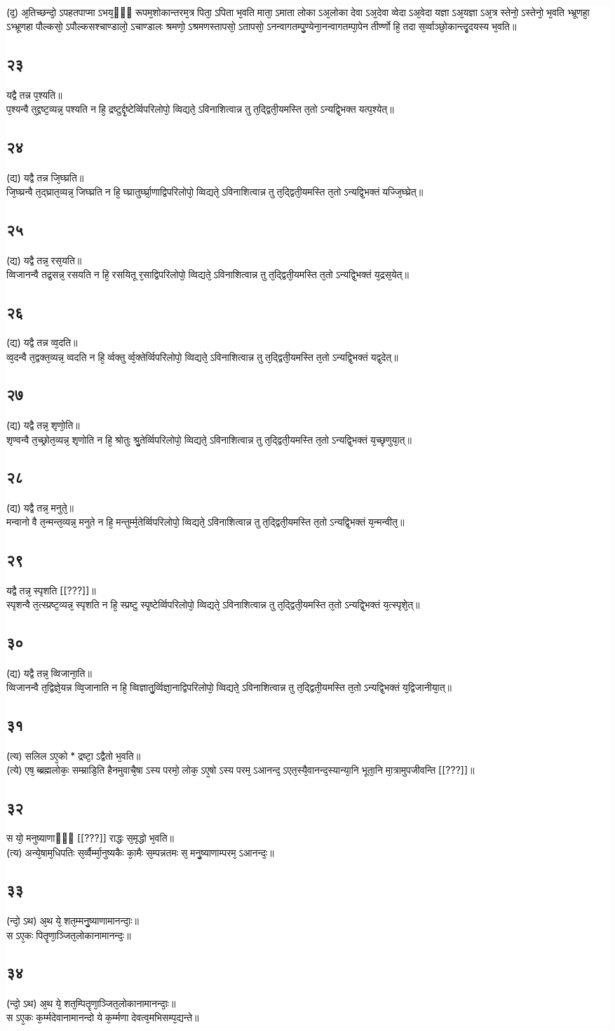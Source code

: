 (द᳘) अ᳘तिच्छन्दो᳘ ऽपहतपाप्मा ऽभय᳘ᳫँ᳘ रूपम᳘शोकान्तरम᳘त्र पिता᳘ ऽपिता भ᳘वति माता᳘ ऽमाता लोका ऽअ᳘लोका देवा ऽअ᳘देवा व्वेदा ऽअ᳘वेदा यज्ञा ऽअ᳘यज्ञा ऽअ᳘त्र स्तेनो᳘ ऽस्तेनो᳘ भ᳘वति भ्भ्रूणहा᳘ ऽभ्भ्रूणहा पौल्कसो᳘ ऽपौल्कसश्चाण्डालो᳘ ऽचाण्डालः श्रमणो᳘ ऽश्रमणस्तापसो᳘ ऽतापसो᳘ ऽनन्वागतम्पु᳘ण्येना᳘नन्वागतम्पा᳘पेन तीर्ण्णो हि᳘ तदा स᳘र्व्वाञ्छो᳘कान्त्दृ᳘दयस्य भ᳘वति॥  
## २३
यद्वै तन्न प᳘श्यति॥  
प᳘श्यन्वै त᳘द्द्रष्ट᳘व्यन्न᳘ पश्यति न हि᳘ द्रष्टुर्द्दृ᳘ष्टेर्व्विपरिलोपो᳘ व्विद्यते᳘ ऽविनाशित्वान्न तु त᳘द्द्विती᳘यमस्ति त᳘तो ऽन्यद्वि᳘भक्त यत्प᳘श्येत्॥  
## २४
(द्य) यद्वै तन्न जि᳘घ्घ्रति॥  
जि᳘घ्घ्रन्वै त᳘द्घ्रात᳘व्यन्न᳘ जिघ्घ्रति न हि᳘ घ्घ्रातुर्घ्घ्रा᳘णाद्विपरिलोपो᳘ व्विद्यते᳘ ऽविनाशित्वान्न तु त᳘द्द्विती᳘यमस्ति त᳘तो ऽन्यद्वि᳘भक्तं यज्जि᳘घ्घ्रेत्॥  
## २५
(द्य) यद्वै तन्न᳘ रस᳘यति॥  
व्विजानन्वै तद्र᳘सन्न᳘ रसयति न हि᳘ रसयितू र᳘साद्विपरिलोपो᳘ व्विद्यते᳘ ऽविनाशित्वान्न तु त᳘द्द्विती᳘यमस्ति त᳘तो ऽन्यद्वि᳘भक्तं य᳘द्रस᳘येत्॥  
## २६
(द्य) यद्वै तन्न व्व᳘दति॥  
व्व᳘दन्वै त᳘द्वक्त᳘व्यन्न᳘ व्वदति न हि᳘ र्व्वक्तु र्व्व᳘क्तेर्व्विपरिलोपो᳘ व्विद्यते᳘ ऽविनाशित्वान्न तु त᳘द्द्विती᳘यमस्ति त᳘तो ऽन्यद्वि᳘भक्तं यद्व᳘देत्॥  
## २७
(द्य) यद्वै तन्न᳘ शृणो᳘ति॥  
शृण्वन्वै त᳘च्छ्रोत᳘व्यन्न᳘ शृणोति न हि᳘ श्रोतुः श्रु᳘तेर्व्विपरिलोपो᳘ व्विद्यते᳘ ऽविनाशित्वान्न तु त᳘द्द्विती᳘यमस्ति त᳘तो ऽन्यद्वि᳘भक्तं य᳘च्छृणुया᳘त्॥  
## २८
(द्य) यद्वै तन्न᳘ मनुते᳘॥  
मन्वानो वै त᳘न्मन्त᳘व्यन्न᳘ मनुते न हि᳘ मन्तुर्म्म᳘तेर्व्विपरिलोपो᳘ व्विद्यते᳘ ऽविनाशित्वान्न तु त᳘द्द्विती᳘यमस्ति त᳘तो ऽन्यद्वि᳘भक्तं य᳘न्मन्वीत᳘॥  
## २९
यद्वै तन्न᳘ स्पृशति [[???]]॥  
स्पृशन्वै त᳘त्स्प्रष्ट᳘व्यन्न᳘ स्पृशति न हि᳘ स्प्रष्टु स्पृ᳘ष्टेर्व्विपरिलोपो᳘ व्विद्यते᳘ ऽविनाशित्वान्न तु त᳘द्द्विती᳘यमस्ति त᳘तो ऽन्यद्वि᳘भक्तं य᳘त्स्पृशे᳘त्॥  
## ३०
(द्य) यद्वै तन्न᳘ व्विजाना᳘ति॥  
व्विजानन्वै त᳘द्विज्ञे᳘यन्न व्वि᳘जानाति न हि᳘ व्विज्ञातु᳘र्व्विज्ञा᳘नाद्विपरिलोपो᳘ व्विद्यते᳘ ऽविनाशित्वान्न तु त᳘द्द्विती᳘यमस्ति त᳘तो ऽन्यद्वि᳘भक्तं य᳘द्विजानीया᳘त्॥  
## ३१
(त्य) सलिल ऽए᳘को \* द्रष्टा᳘ ऽद्वैतो भ᳘वति॥  
(त्ये) एष᳘ ब्ब्रह्मलोकः᳘ सम्म्राडि᳘ति हैनमुवाचै᳘षा ऽस्य परमो᳘ लोक᳘ ऽए᳘षो ऽस्य परम᳘ ऽआनन्द᳘ ऽएत᳘स्यै᳘वानन्द᳘स्यान्या᳘नि भूता᳘नि मा᳘त्रामुपजीवन्ति [[???]]॥  
## ३२
स यो᳘ मनुष्याणाᳫँ᳭ [[???]] राद्धः स᳘मृद्धो भ᳘वति॥  
(त्य) अन्ये᳘षाम᳘धिपतिः स᳘र्व्वैर्म्मा᳘नुष्यकैः का᳘मैः स᳘म्पन्नतमः स᳘ मनु᳘ष्याणाम्परम᳘ ऽआनन्दः᳘॥  
## ३३
(न्दो᳘ ऽथ) अ᳘थ ये᳘ शत᳘म्मनु᳘ष्याणामानन्दाः᳘॥  
स ऽए᳘कः पितॄणा᳘ञ्जित᳘लोकानामानन्दः᳘॥  
## ३४
(न्दो᳘ ऽथ) अ᳘थ ये᳘ शत᳘म्पितॄणा᳘ञ्जित᳘लोकानामानन्दाः᳘॥  
स ऽए᳘कः क᳘र्म्मदेवानामानन्दो ये क᳘र्म्मणा देवत्व᳘मभिसम्प᳘द्यन्ते॥  